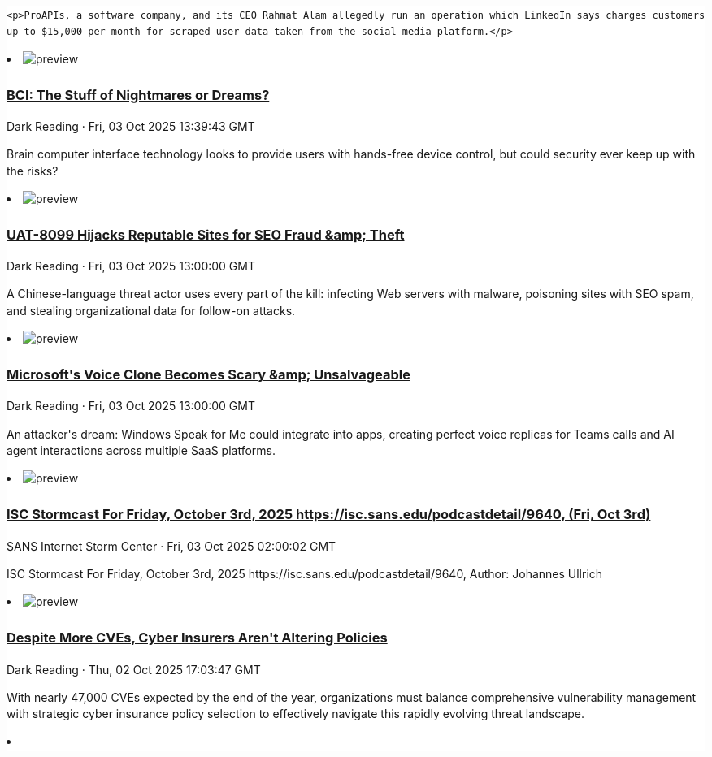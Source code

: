     <p>ProAPIs, a software company, and its CEO Rahmat Alam allegedly run an operation which LinkedIn says charges customers up to $15,000 per month for scraped user data taken from the social media platform.</p>
  </div>
</li>
<li class="card">
  <img src="https://eu-images.contentstack.com/v3/assets/blt6d90778a997de1cd/blt4a1dafcac0c305cf/68dfd4d8c48546d6e5025197/BCI.JPG?width=1280&amp;auto=webp&amp;quality=80&amp;disable=upscale" alt="preview">
  <div>
    <h3><a href="https://www.darkreading.com/data-privacy/bci-the-thing-of-nightmare-or-dreams-" target="_blank" rel="noopener">BCI: The Stuff of Nightmares or Dreams?</a></h3>
    <div class="meta">Dark Reading · Fri, 03 Oct 2025 13:39:43 GMT</div>
    <p>Brain computer interface technology looks to provide users with hands-free device control, but could security ever keep up with the risks?</p>
  </div>
</li>
<li class="card">
  <img src="https://eu-images.contentstack.com/v3/assets/blt6d90778a997de1cd/blt978dddb3837bc914/68ded69a7d70b13d011e2af1/Fish_online_gambling-Danish_Khan-Alamy.jpg?width=1280&amp;auto=webp&amp;quality=80&amp;disable=upscale" alt="preview">
  <div>
    <h3><a href="https://www.darkreading.com/cyberattacks-data-breaches/uat-8099-hijacks-reputable-sites-seo-fraud-theft" target="_blank" rel="noopener">UAT-8099 Hijacks Reputable Sites for SEO Fraud &amp;amp; Theft</a></h3>
    <div class="meta">Dark Reading · Fri, 03 Oct 2025 13:00:00 GMT</div>
    <p>A Chinese-language threat actor uses every part of the kill: infecting Web servers with malware, poisoning sites with SEO spam, and stealing organizational data for follow-on attacks.</p>
  </div>
</li>
<li class="card">
  <img src="https://eu-images.contentstack.com/v3/assets/blt6d90778a997de1cd/bltf3a133ec83213f18/68deebad73f1694bc31f8256/stormtroopers-Chris_Willson-alamy.jpg?width=1280&amp;auto=webp&amp;quality=80&amp;disable=upscale" alt="preview">
  <div>
    <h3><a href="https://www.darkreading.com/application-security/microsoft-voice-clone-scary-unsalvageable" target="_blank" rel="noopener">Microsoft&#x27;s Voice Clone Becomes Scary &amp;amp; Unsalvageable</a></h3>
    <div class="meta">Dark Reading · Fri, 03 Oct 2025 13:00:00 GMT</div>
    <p>An attacker&#x27;s dream: Windows Speak for Me could integrate into apps, creating perfect voice replicas for Teams calls and AI agent interactions across multiple SaaS platforms.</p>
  </div>
</li>
<li class="card">
  <img src="https://isc.sans.edu/images/logos/isc/large.png" alt="preview">
  <div>
    <h3><a href="https://isc.sans.edu/diary/rss/32342" target="_blank" rel="noopener">ISC Stormcast For Friday, October 3rd, 2025 https://isc.sans.edu/podcastdetail/9640, (Fri, Oct 3rd)</a></h3>
    <div class="meta">SANS Internet Storm Center · Fri, 03 Oct 2025 02:00:02 GMT</div>
    <p>ISC Stormcast For Friday, October 3rd, 2025 https://isc.sans.edu/podcastdetail/9640, Author: Johannes Ullrich</p>
  </div>
</li>
<li class="card">
  <img src="https://eu-images.contentstack.com/v3/assets/blt6d90778a997de1cd/blt6e0ea1e027e86d13/668c59f3ea2a358fd7724488/insurance(1800)_MUNGKHOOD_STUDIO_shutterstock.jpg?width=1280&amp;auto=webp&amp;quality=80&amp;disable=upscale" alt="preview">
  <div>
    <h3><a href="https://www.darkreading.com/cyber-risk/more-cves-cyber-insurers-arent-altering-policies" target="_blank" rel="noopener">Despite More CVEs, Cyber Insurers Aren&#x27;t Altering Policies</a></h3>
    <div class="meta">Dark Reading · Thu, 02 Oct 2025 17:03:47 GMT</div>
    <p>With nearly 47,000 CVEs expected by the end of the year, organizations must balance comprehensive vulnerability management with strategic cyber insurance policy selection to effectively navigate this rapidly evolving threat landscape.</p>
  </div>
</li>
<li class="card">